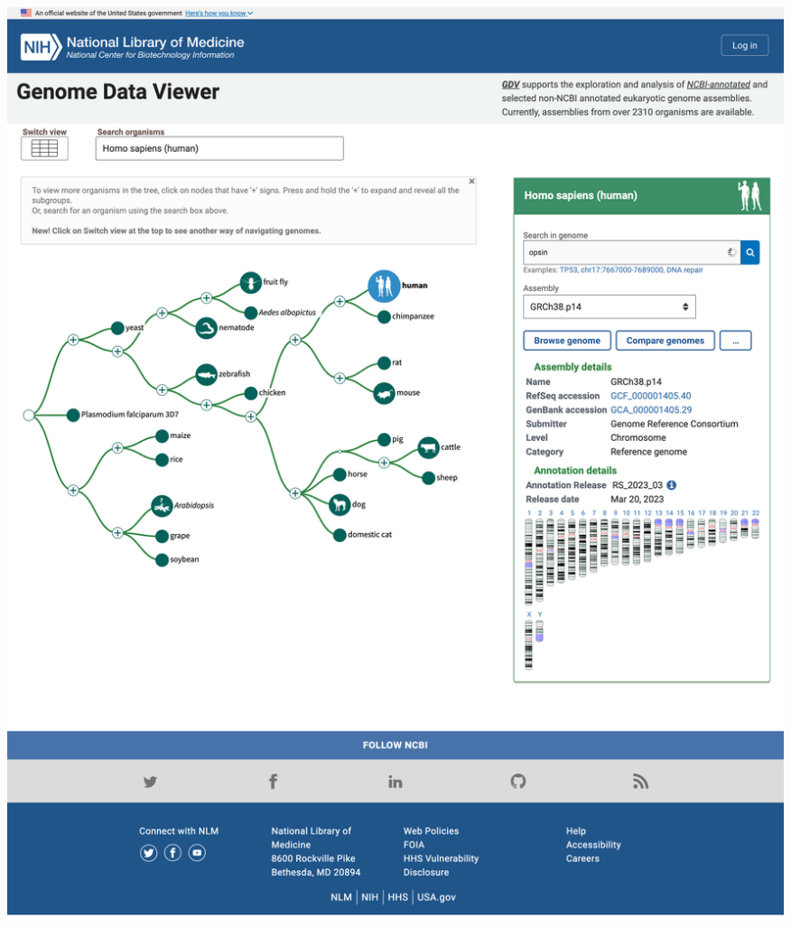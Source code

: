 ![Genome Data Viewer home page screenshot, the word "opsin" is written in the search box and the result is previewed.](./images/GenomeDataViewerpage.png "Genome Data Viewer home page")
